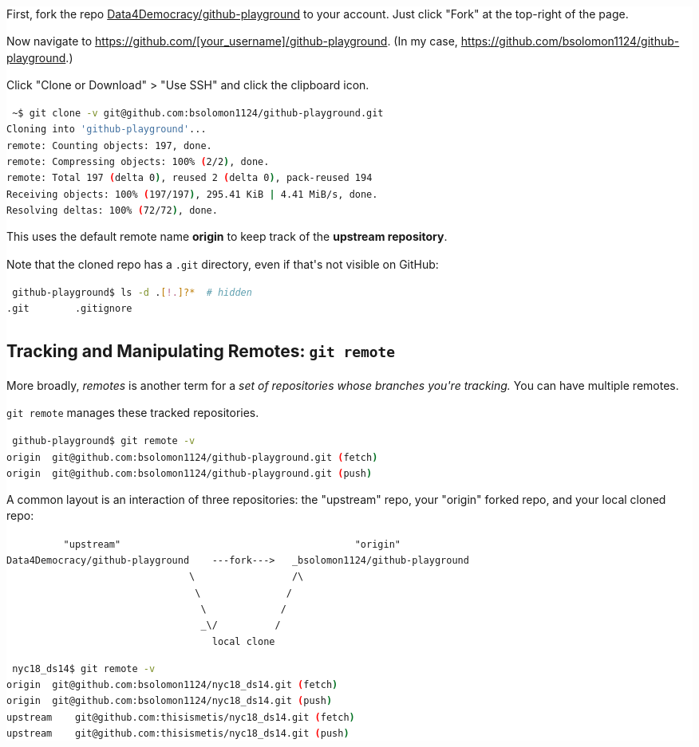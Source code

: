First, fork the repo [Data4Democracy/github-playground](https://github.com/Data4Democracy/github-playground) to your account.  Just click "Fork" at the top-right of the page.

Now navigate to <https://github.com/[your_username]/github-playground>.  (In my case, https://github.com/bsolomon1124/github-playground.)

Click "Clone or Download" > "Use SSH" and click the clipboard icon.

```bash
 ~$ git clone -v git@github.com:bsolomon1124/github-playground.git
Cloning into 'github-playground'...
remote: Counting objects: 197, done.
remote: Compressing objects: 100% (2/2), done.
remote: Total 197 (delta 0), reused 2 (delta 0), pack-reused 194
Receiving objects: 100% (197/197), 295.41 KiB | 4.41 MiB/s, done.
Resolving deltas: 100% (72/72), done.
```

This uses the default remote name **origin** to keep track of the **upstream repository**.

Note that the cloned repo has a `.git` directory, even if that's not visible on GitHub:

```bash
 github-playground$ ls -d .[!.]?*  # hidden
.git        .gitignore
```

## Tracking and Manipulating Remotes: `git remote`

More broadly, _remotes_ is another term for a _set of repositories whose branches you're tracking._  You can have multiple remotes.

`git remote` manages these tracked repositories.

```bash
 github-playground$ git remote -v
origin  git@github.com:bsolomon1124/github-playground.git (fetch)
origin  git@github.com:bsolomon1124/github-playground.git (push)
```

A common layout is an interaction of three repositories: the "upstream" repo, your "origin" forked repo, and your local cloned repo:

```
          "upstream"                                         "origin"
Data4Democracy/github-playground    ---fork--->   _bsolomon1124/github-playground
                                \                 /\
                                 \               /
                                  \             /
                                  _\/          /
                                    local clone
```

```bash
 nyc18_ds14$ git remote -v
origin  git@github.com:bsolomon1124/nyc18_ds14.git (fetch)
origin  git@github.com:bsolomon1124/nyc18_ds14.git (push)
upstream    git@github.com:thisismetis/nyc18_ds14.git (fetch)
upstream    git@github.com:thisismetis/nyc18_ds14.git (push)
```


[0]: #contents
[1]: #how-this-tutorial-is-structured
[2]: #resources--references
[3]: #beginner
[4]: #intermediate
[5]: #advanced
[6]: #interesting-stack-overflow-questions
[7]: #software
[8]: #about-git-no-git-commands-here
[9]: #version-control-systems-vcs
[10]: #file-states-in-git
[11]: #the-git-object-model
[12]: #object-store
[13]: #git-index
[14]: #todo
[15]: #trees
[16]: #a-golden-rule-of-version-control
[17]: #quick-reference-commands
[18]: #local-git
[19]: #creating-a-repo-git-init
[20]: #staging-and-committing-git-status-git-add-and-git-commit
[21]: #do-i-need-git-add--what-about-git-commit--a
[22]: #tracked-versus-staged
[23]: #check-specific-differences-git-diff
[24]: #ignore-files-gitignore
[25]: #deleted-and-moved-files-git-rm--git-mv
[26]: #history-git-log
[27]: #branching-git-branch-git-checkout
[28]: #merging-git-merge
[29]: #working-with-remotes
[30]: #local-versus-remote-repos
[31]: #url-structure
[32]: #ssh-setup
[33]: #cloning-a-repo-git-clone
[34]: #tracking-and-manipulating-remotes-git-remote
[35]: #update-remote-branches-git-fetch
[36]: #interaction-git-push--git-pull
[37]: #pulling
[38]: #pushing
[39]: #aside-what-is-a-ref
[40]: #troubleshooting-your-branch-is-ahead-of-originmaster
[41]: #interaction-with-github
[42]: #pull-requests
[43]: #keep-up-with-upstream
[44]: #types-of-accounts
[45]: #restful-api
[46]: #glossary
[47]: #other
[48]: #undoing-things
[49]: #revise-a-commit
[50]: #unstage-a-staged-file
[51]: #unmodifying-a-modified-file
[52]: #git-show
[53]: #git-setup--configuration
[54]: #signing-your-work
[55]: #plumbing-commands
[56]: #commit-guidelines
[57]: #guis